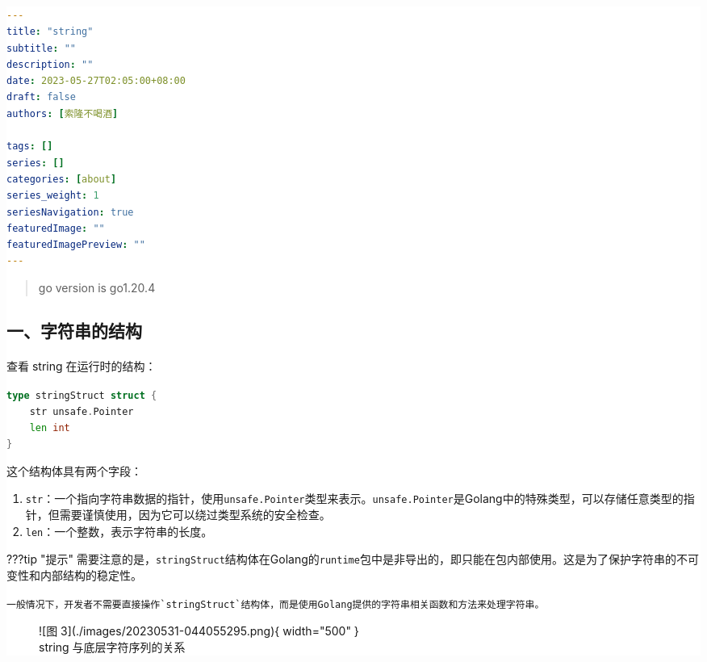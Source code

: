```yaml
---
title: "string"
subtitle: ""
description: ""
date: 2023-05-27T02:05:00+08:00
draft: false
authors: [索隆不喝酒]

tags: []
series: []
categories: [about]
series_weight: 1
seriesNavigation: true
featuredImage: ""
featuredImagePreview: ""
---
```



> go version is go1.20.4

## 一、字符串的结构

查看 string 在运行时的结构：

```go
type stringStruct struct {
	str unsafe.Pointer
	len int
}
```

这个结构体具有两个字段：

1. `str`：一个指向字符串数据的指针，使用`unsafe.Pointer`类型来表示。`unsafe.Pointer`是Golang中的特殊类型，可以存储任意类型的指针，但需要谨慎使用，因为它可以绕过类型系统的安全检查。
2. `len`：一个整数，表示字符串的长度。

???tip "提示"
    需要注意的是，`stringStruct`结构体在Golang的`runtime`包中是非导出的，即只能在包内部使用。这是为了保护字符串的不可变性和内部结构的稳定性。

    一般情况下，开发者不需要直接操作`stringStruct`结构体，而是使用Golang提供的字符串相关函数和方法来处理字符串。

<figure markdown>
  ![图 3](./images/20230531-044055295.png){ width="500" }
  <figcaption>string 与底层字符序列的关系</figcaption>